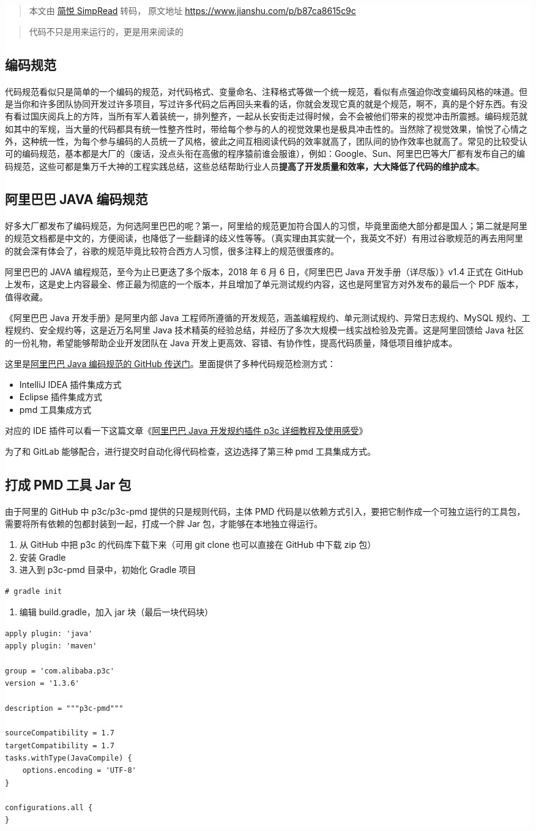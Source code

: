 > 本文由 [简悦 SimpRead](http://ksria.com/simpread/) 转码， 原文地址 https://www.jianshu.com/p/b87ca8615c9c

> 代码不只是用来运行的，更是用来阅读的

## 编码规范

代码规范看似只是简单的一个编码的规范，对代码格式、变量命名、注释格式等做一个统一规范，看似有点强迫你改变编码风格的味道。但是当你和许多团队协同开发过许多项目，写过许多代码之后再回头来看的话，你就会发现它真的就是个规范，啊不，真的是个好东西。有没有看过国庆阅兵上的方阵，当所有军人着装统一，排列整齐，一起从长安街走过得时候，会不会被他们带来的视觉冲击所震撼。编码规范就如其中的军规，当大量的代码都具有统一性整齐性时，带给每个参与的人的视觉效果也是极具冲击性的。当然除了视觉效果，愉悦了心情之外，这种统一性，为每个参与编码的人员统一了风格，彼此之间互相阅读代码的效率就高了，团队间的协作效率也就高了。常见的比较受认可的编码规范，基本都是大厂的（废话，没点头衔在高傲的程序猿前谁会服谁），例如：Google、Sun、阿里巴巴等大厂都有发布自己的编码规范，这些可都是集万千大神的工程实践总结，这些总结帮助行业人员**提高了开发质量和效率，大大降低了代码的维护成本**。

## 阿里巴巴 JAVA 编码规范

好多大厂都发布了编码规范，为何选阿里巴巴的呢？第一，阿里给的规范更加符合国人的习惯，毕竟里面绝大部分都是国人；第二就是阿里的规范文档都是中文的，方便阅读，也降低了一些翻译的歧义性等等。（真实理由其实就一个，我英文不好）有用过谷歌规范的再去用阿里的就会深有体会了，谷歌的规范毕竟比较符合西方人习惯，很多注释上的规范很蛋疼的。

阿里巴巴的 JAVA 编程规范，至今为止已更迭了多个版本，2018 年 6 月 6 日，《阿里巴巴 Java 开发手册（详尽版）》v1.4 正式在 GitHub 上发布，这是史上内容最全、修正最为彻底的一个版本，并且增加了单元测试规约内容，这也是阿里官方对外发布的最后一个 PDF 版本，值得收藏。

《阿里巴巴 Java 开发手册》是阿里内部 Java 工程师所遵循的开发规范，涵盖编程规约、单元测试规约、异常日志规约、MySQL 规约、工程规约、安全规约等，这是近万名阿里 Java 技术精英的经验总结，并经历了多次大规模一线实战检验及完善。这是阿里回馈给 Java 社区的一份礼物，希望能够帮助企业开发团队在 Java 开发上更高效、容错、有协作性，提高代码质量，降低项目维护成本。

这里是[阿里巴巴 Java 编码规范的 GitHub 传送门](https://github.com/alibaba/p3c)。里面提供了多种代码规范检测方式：

*   IntelliJ IDEA 插件集成方式
*   Eclipse 插件集成方式
*   pmd 工具集成方式

对应的 IDE 插件可以看一下这篇文章《[阿里巴巴 Java 开发规约插件 p3c 详细教程及使用感受](http://www.cnblogs.com/han-1034683568/p/7682594.html)》

为了和 GitLab 能够配合，进行提交时自动化得代码检查，这边选择了第三种 pmd 工具集成方式。

## 打成 PMD 工具 Jar 包

由于阿里的 GitHub 中 p3c/p3c-pmd 提供的只是规则代码，主体 PMD 代码是以依赖方式引入，要把它制作成一个可独立运行的工具包，需要将所有依赖的包都封装到一起，打成一个胖 Jar 包，才能够在本地独立得运行。

1.  从 GitHub 中把 p3c 的代码库下载下来（可用 git clone 也可以直接在 GitHub 中下载 zip 包）
2.  安装 Gradle
3.  进入到 p3c-pmd 目录中，初始化 Gradle 项目

```
# gradle init

```

1.  编辑 build.gradle，加入 jar 块（最后一块代码块）

```
apply plugin: 'java'
apply plugin: 'maven'

group = 'com.alibaba.p3c'
version = '1.3.6'

description = """p3c-pmd"""

sourceCompatibility = 1.7
targetCompatibility = 1.7
tasks.withType(JavaCompile) {
    options.encoding = 'UTF-8'
}

configurations.all {
}

```